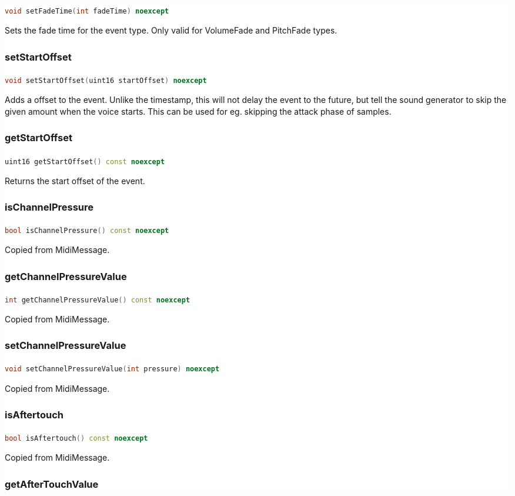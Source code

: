 ```cpp
void setFadeTime(int fadeTime) noexcept
```

Sets the fade time for the event type. Only valid for VolumeFade and PitchFade types.   

### setStartOffset

```cpp
void setStartOffset(uint16 startOffset) noexcept
```

Adds a offset to the event. Unlike the timestamp, this will not delay the event to the future, but tell the sound generator to skip the given amount when the voice starts. This can be used for eg. skipping the attack phase of samples.   

### getStartOffset

```cpp
uint16 getStartOffset() const noexcept
```

Returns the start offset of the event.   

### isChannelPressure

```cpp
bool isChannelPressure() const noexcept
```

Copied from MidiMessage.   

### getChannelPressureValue

```cpp
int getChannelPressureValue() const noexcept
```

Copied from MidiMessage.   

### setChannelPressureValue

```cpp
void setChannelPressureValue(int pressure) noexcept
```

Copied from MidiMessage.   

### isAftertouch

```cpp
bool isAftertouch() const noexcept
```

Copied from MidiMessage.   

### getAfterTouchValue
